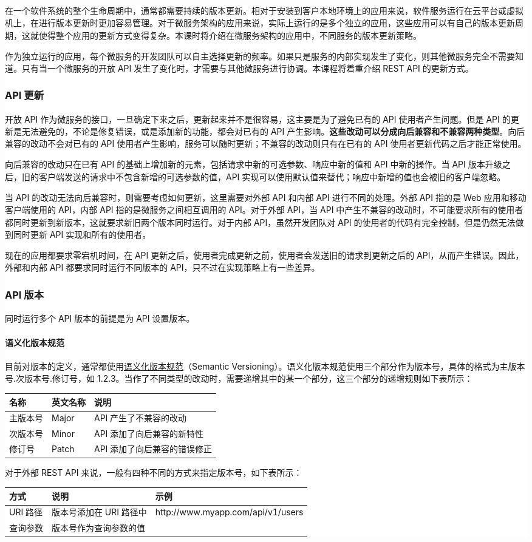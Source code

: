 <p>在一个软件系统的整个生命周期中，通常都需要持续的版本更新。相对于安装到客户本地环境上的应用来说，软件服务运行在云平台或虚拟机上，在进行版本更新时更加容易管理。对于微服务架构的应用来说，实际上运行的是多个独立的应用，这些应用可以有自己的版本更新周期，这就使得整个应用的更新方式变得复杂。本课时将介绍在微服务架构的应用中，不同服务的版本更新策略。</p>
<p>作为独立运行的应用，每个微服务的开发团队可以自主选择更新的频率。如果只是服务的内部实现发生了变化，则其他微服务完全不需要知道。只有当一个微服务的开放 API 发生了变化时，才需要与其他微服务进行协调。本课程将着重介绍 REST API 的更新方式。</p>
<h3>API 更新</h3>
<p>开放 API 作为微服务的接口，一旦确定下来之后，更新起来并不是很容易，这主要是为了避免已有的 API 使用者产生问题。但是 API 的更新是无法避免的，不论是修复错误，或是添加新的功能，都会对已有的 API 产生影响。<strong>这些改动可以分成向后兼容和不兼容两种类型</strong>。向后兼容的改动不会对已有的 API 使用者产生影响，服务可以随时更新；不兼容的改动则只有在已有的 API 使用者更新代码之后才能正常使用。</p>
<p>向后兼容的改动只在已有 API 的基础上增加新的元素，包括请求中新的可选参数、响应中新的值和 API 中新的操作。当 API 版本升级之后，旧的客户端发送的请求中不包含新增的可选参数的值，API 实现可以使用默认值来替代；响应中新增的值也会被旧的客户端忽略。</p>
<p>当 API 的改动无法向后兼容时，则需要考虑如何更新，这里需要对外部 API 和内部 API 进行不同的处理。外部 API 指的是 Web 应用和移动客户端使用的 API，内部 API 指的是微服务之间相互调用的 API。对于外部 API，当 API 中产生不兼容的改动时，不可能要求所有的使用者都同时更新到新版本，这就要求新旧两个版本同时运行。对于内部 API，虽然开发团队对 API 的使用者的代码有完全控制，但是仍然无法做到同时更新 API 实现和所有的使用者。</p>
<p>现在的应用都要求零宕机时间，在 API 更新之后，使用者完成更新之前，使用者会发送旧的请求到更新之后的 API，从而产生错误。因此，外部和内部 API 都要求同时运行不同版本的 API，只不过在实现策略上有一些差异。</p>
<h3>API 版本</h3>
<p>同时运行多个 API 版本的前提是为 API 设置版本。</p>
<h4>语义化版本规范</h4>
<p>目前对版本的定义，通常都使用<a href="https://semver.org/lang/zh-CN/">语义化版本规范</a>（Semantic Versioning）。语义化版本规范使用三个部分作为版本号，具体的格式为主版本号.次版本号.修订号，如 1.2.3。当作了不同类型的改动时，需要递增其中的某一个部分，这三个部分的递增规则如下表所示：</p>
<table>
<thead>
<tr>
<th align="left"><strong>名称</strong></th>
<th align="left"><strong>英文名称</strong></th>
<th align="left"><strong>说明</strong></th>
</tr>
</thead>
<tbody>
<tr>
<td align="left">主版本号</td>
<td align="left">Major</td>
<td align="left">API 产生了不兼容的改动</td>
</tr>
<tr>
<td align="left">次版本号</td>
<td align="left">Minor</td>
<td align="left">API 添加了向后兼容的新特性</td>
</tr>
<tr>
<td align="left">修订号</td>
<td align="left">Patch</td>
<td align="left">API 添加了向后兼容的错误修正</td>
</tr>
</tbody>
</table>
<p>对于外部 REST API 来说，一般有四种不同的方式来指定版本号，如下表所示：</p>
<table>
<thead>
<tr>
<th align="left"><strong>方式</strong></th>
<th align="left"><strong>说明</strong></th>
<th align="left"><strong>示例</strong></th>
</tr>
</thead>
<tbody>
<tr>
<td align="left">URI 路径</td>
<td align="left">版本号添加在 URI 路径中</td>
<td align="left">http://www.myapp.com/api/v1/users</td>
</tr>
<tr>
<td align="left">查询参数</td>
<td align="left">版本号作为查询参数的值</td>